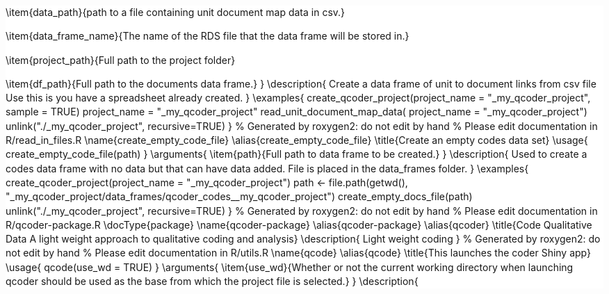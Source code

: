 \item{data_path}{path to a file containing  unit document map data in csv.}

\item{data_frame_name}{The name of the RDS file that the data frame
will be stored in.}

\item{project_path}{Full path to the project folder}

\item{df_path}{Full path to the documents data frame.}
}
\description{
Create a data frame of unit to document links from csv file
Use this is you have a spreadsheet already created.
}
\examples{
create_qcoder_project(project_name = "_my_qcoder_project", sample = TRUE)
project_name = "_my_qcoder_project"
read_unit_document_map_data( project_name = "_my_qcoder_project")
unlink("./_my_qcoder_project", recursive=TRUE)
}
% Generated by roxygen2: do not edit by hand
% Please edit documentation in R/read_in_files.R
\name{create_empty_code_file}
\alias{create_empty_code_file}
\title{Create an empty codes data set}
\usage{
create_empty_code_file(path)
}
\arguments{
\item{path}{Full path to data frame to be created.}
}
\description{
Used to create a codes data frame with no data but that can
have data added. File is placed in the data_frames folder.
}
\examples{
create_qcoder_project(project_name = "_my_qcoder_project")
path <- file.path(getwd(),
  "_my_qcoder_project/data_frames/qcoder_codes__my_qcoder_project")
create_empty_docs_file(path)
unlink("./_my_qcoder_project", recursive=TRUE)
}
% Generated by roxygen2: do not edit by hand
% Please edit documentation in R/qcoder-package.R
\docType{package}
\name{qcoder-package}
\alias{qcoder-package}
\alias{qcoder}
\title{Code Qualitative Data
A light weight approach to qualitative coding and analysis}
\description{
Light weight coding
}
% Generated by roxygen2: do not edit by hand
% Please edit documentation in R/utils.R
\name{qcode}
\alias{qcode}
\title{This launches the coder Shiny app}
\usage{
qcode(use_wd = TRUE)
}
\arguments{
\item{use_wd}{Whether or not the current working directory when launching
qcoder should be used as the base from which the project file is selected.}
}
\description{